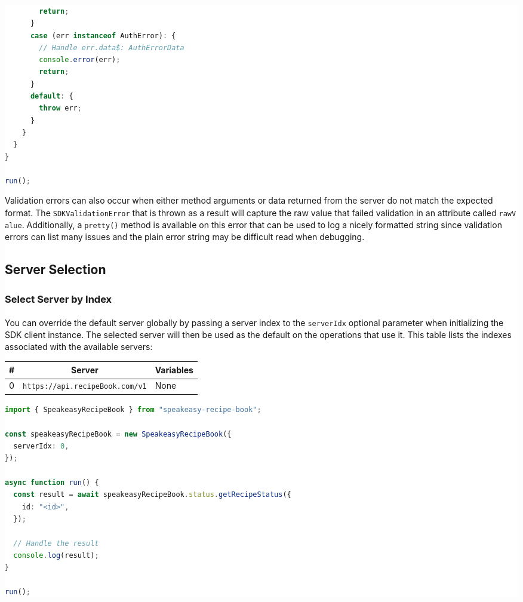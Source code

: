 ```typescript
        return;
      }
      case (err instanceof AuthError): {
        // Handle err.data$: AuthErrorData
        console.error(err);
        return;
      }
      default: {
        throw err;
      }
    }
  }
}

run();

```

Validation errors can also occur when either method arguments or data returned from the server do not match the expected format. The `SDKValidationError` that is thrown as a result will capture the raw value that failed validation in an attribute called `rawValue`. Additionally, a `pretty()` method is available on this error that can be used to log a nicely formatted string since validation errors can list many issues and the plain error string may be difficult read when debugging.



## Server Selection

### Select Server by Index

You can override the default server globally by passing a server index to the `serverIdx` optional parameter when initializing the SDK client instance. The selected server will then be used as the default on the operations that use it. This table lists the indexes associated with the available servers:

| # | Server | Variables |
| - | ------ | --------- |
| 0 | `https://api.recipeBook.com/v1` | None |

```typescript
import { SpeakeasyRecipeBook } from "speakeasy-recipe-book";

const speakeasyRecipeBook = new SpeakeasyRecipeBook({
  serverIdx: 0,
});

async function run() {
  const result = await speakeasyRecipeBook.status.getRecipeStatus({
    id: "<id>",
  });

  // Handle the result
  console.log(result);
}

run();

```
